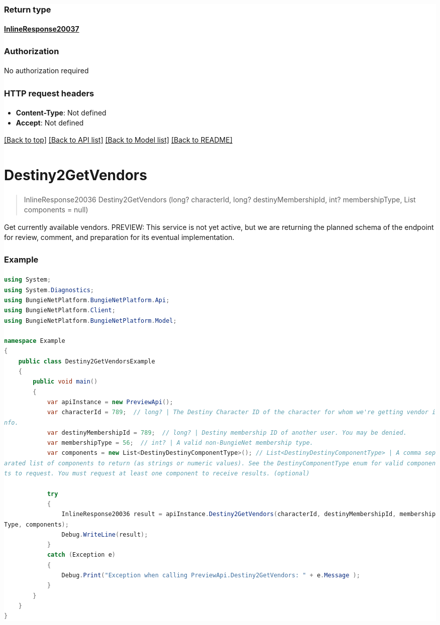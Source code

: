 ### Return type

[**InlineResponse20037**](InlineResponse20037.md)

### Authorization

No authorization required

### HTTP request headers

 - **Content-Type**: Not defined
 - **Accept**: Not defined

[[Back to top]](#) [[Back to API list]](../README.md#documentation-for-api-endpoints) [[Back to Model list]](../README.md#documentation-for-models) [[Back to README]](../README.md)

<a name="destiny2getvendors"></a>
# **Destiny2GetVendors**
> InlineResponse20036 Destiny2GetVendors (long? characterId, long? destinyMembershipId, int? membershipType, List<DestinyDestinyComponentType> components = null)



Get currently available vendors. PREVIEW: This service is not yet active, but we are returning the planned schema of the endpoint for review, comment, and preparation for its eventual implementation.

### Example
```csharp
using System;
using System.Diagnostics;
using BungieNetPlatform.BungieNetPlatform.Api;
using BungieNetPlatform.Client;
using BungieNetPlatform.BungieNetPlatform.Model;

namespace Example
{
    public class Destiny2GetVendorsExample
    {
        public void main()
        {
            var apiInstance = new PreviewApi();
            var characterId = 789;  // long? | The Destiny Character ID of the character for whom we're getting vendor info.
            var destinyMembershipId = 789;  // long? | Destiny membership ID of another user. You may be denied.
            var membershipType = 56;  // int? | A valid non-BungieNet membership type.
            var components = new List<DestinyDestinyComponentType>(); // List<DestinyDestinyComponentType> | A comma separated list of components to return (as strings or numeric values). See the DestinyComponentType enum for valid components to request. You must request at least one component to receive results. (optional) 

            try
            {
                InlineResponse20036 result = apiInstance.Destiny2GetVendors(characterId, destinyMembershipId, membershipType, components);
                Debug.WriteLine(result);
            }
            catch (Exception e)
            {
                Debug.Print("Exception when calling PreviewApi.Destiny2GetVendors: " + e.Message );
            }
        }
    }
}
```